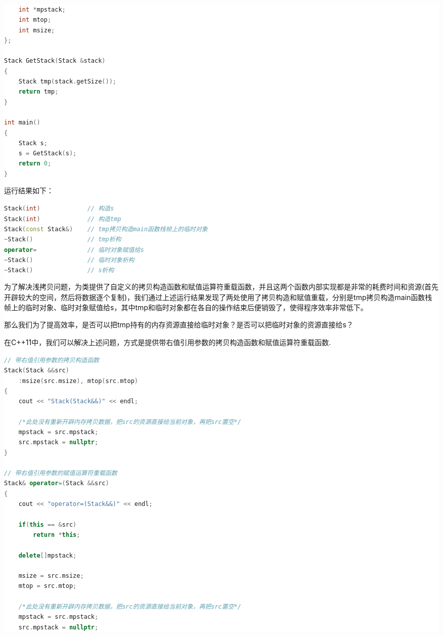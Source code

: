 ```c++
    int *mpstack;
    int mtop;
    int msize;
};

Stack GetStack(Stack &stack)
{
    Stack tmp(stack.getSize());
    return tmp;
}

int main()
{
    Stack s;
    s = GetStack(s);
    return 0;
}
```

运行结果如下：

```c++
Stack(int)             // 构造s
Stack(int)             // 构造tmp
Stack(const Stack&)    // tmp拷贝构造main函数栈帧上的临时对象
~Stack()               // tmp析构
operator=              // 临时对象赋值给s
~Stack()               // 临时对象析构
~Stack()               // s析构
```

为了解决浅拷贝问题，为类提供了自定义的拷贝构造函数和赋值运算符重载函数，并且这两个函数内部实现都是非常的耗费时间和资源(首先开辟较大的空间，然后将数据逐个复制)，我们通过上述运行结果发现了两处使用了拷贝构造和赋值重载，分别是tmp拷贝构造main函数栈帧上的临时对象、临时对象赋值给s，其中tmp和临时对象都在各自的操作结束后便销毁了，使得程序效率非常低下。

那么我们为了提高效率，是否可以把tmp持有的内存资源直接给临时对象？是否可以把临时对象的资源直接给s？

在C++11中，我们可以解决上述问题，方式是提供带右值引用参数的拷贝构造函数和赋值运算符重载函数.

```c++
// 带右值引用参数的拷贝构造函数
Stack(Stack &&src)
    :msize(src.msize), mtop(src.mtop)
{
    cout << "Stack(Stack&&)" << endl;

    /*此处没有重新开辟内存拷贝数据，把src的资源直接给当前对象，再把src置空*/
    mpstack = src.mpstack;  
    src.mpstack = nullptr;
}

// 带右值引用参数的赋值运算符重载函数
Stack& operator=(Stack &&src)
{
    cout << "operator=(Stack&&)" << endl;

    if(this == &src)
        return *this;
	    
    delete[]mpstack;

    msize = src.msize;
    mtop = src.mtop;

    /*此处没有重新开辟内存拷贝数据，把src的资源直接给当前对象，再把src置空*/
    mpstack = src.mpstack;
    src.mpstack = nullptr;
```
